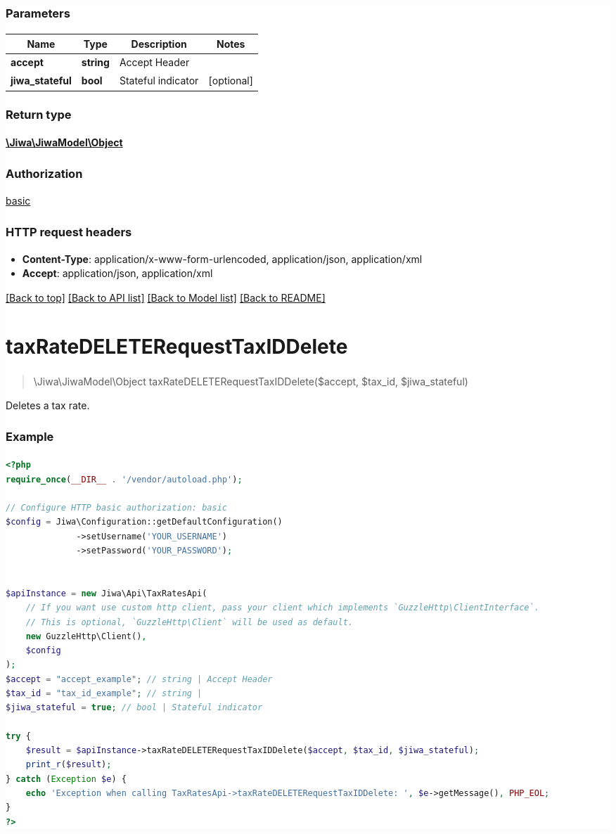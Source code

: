 ### Parameters

Name | Type | Description  | Notes
------------- | ------------- | ------------- | -------------
 **accept** | **string**| Accept Header |
 **jiwa_stateful** | **bool**| Stateful indicator | [optional]

### Return type

[**\Jiwa\JiwaModel\Object**](../Model/Object.md)

### Authorization

[basic](../../README.md#basic)

### HTTP request headers

 - **Content-Type**: application/x-www-form-urlencoded, application/json, application/xml
 - **Accept**: application/json, application/xml

[[Back to top]](#) [[Back to API list]](../../README.md#documentation-for-api-endpoints) [[Back to Model list]](../../README.md#documentation-for-models) [[Back to README]](../../README.md)

# **taxRateDELETERequestTaxIDDelete**
> \Jiwa\JiwaModel\Object taxRateDELETERequestTaxIDDelete($accept, $tax_id, $jiwa_stateful)

Deletes a tax rate.



### Example
```php
<?php
require_once(__DIR__ . '/vendor/autoload.php');

// Configure HTTP basic authorization: basic
$config = Jiwa\Configuration::getDefaultConfiguration()
              ->setUsername('YOUR_USERNAME')
              ->setPassword('YOUR_PASSWORD');


$apiInstance = new Jiwa\Api\TaxRatesApi(
    // If you want use custom http client, pass your client which implements `GuzzleHttp\ClientInterface`.
    // This is optional, `GuzzleHttp\Client` will be used as default.
    new GuzzleHttp\Client(),
    $config
);
$accept = "accept_example"; // string | Accept Header
$tax_id = "tax_id_example"; // string | 
$jiwa_stateful = true; // bool | Stateful indicator

try {
    $result = $apiInstance->taxRateDELETERequestTaxIDDelete($accept, $tax_id, $jiwa_stateful);
    print_r($result);
} catch (Exception $e) {
    echo 'Exception when calling TaxRatesApi->taxRateDELETERequestTaxIDDelete: ', $e->getMessage(), PHP_EOL;
}
?>
```
